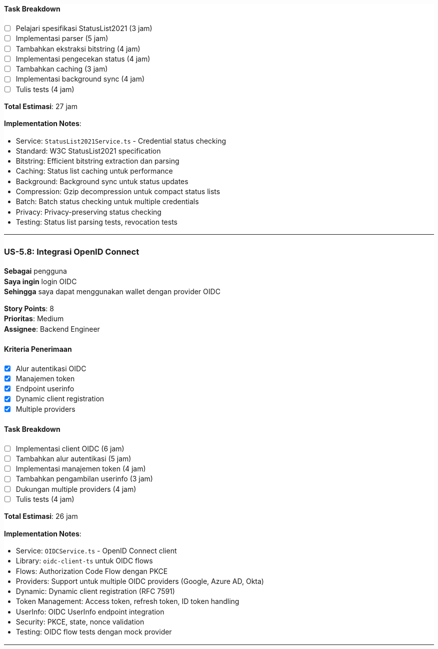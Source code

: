 #### Task Breakdown
- [ ] Pelajari spesifikasi StatusList2021 (3 jam)
- [ ] Implementasi parser (5 jam)
- [ ] Tambahkan ekstraksi bitstring (4 jam)
- [ ] Implementasi pengecekan status (4 jam)
- [ ] Tambahkan caching (3 jam)
- [ ] Implementasi background sync (4 jam)
- [ ] Tulis tests (4 jam)

**Total Estimasi**: 27 jam

**Implementation Notes**:
- Service: `StatusList2021Service.ts` - Credential status checking
- Standard: W3C StatusList2021 specification
- Bitstring: Efficient bitstring extraction dan parsing
- Caching: Status list caching untuk performance
- Background: Background sync untuk status updates
- Compression: Gzip decompression untuk compact status lists
- Batch: Batch status checking untuk multiple credentials
- Privacy: Privacy-preserving status checking
- Testing: Status list parsing tests, revocation tests

---

### US-5.8: Integrasi OpenID Connect
**Sebagai** pengguna  
**Saya ingin** login OIDC  
**Sehingga** saya dapat menggunakan wallet dengan provider OIDC

**Story Points**: 8  
**Prioritas**: Medium  
**Assignee**: Backend Engineer

#### Kriteria Penerimaan
- [x] Alur autentikasi OIDC
- [x] Manajemen token
- [x] Endpoint userinfo
- [x] Dynamic client registration
- [x] Multiple providers

#### Task Breakdown
- [ ] Implementasi client OIDC (6 jam)
- [ ] Tambahkan alur autentikasi (5 jam)
- [ ] Implementasi manajemen token (4 jam)
- [ ] Tambahkan pengambilan userinfo (3 jam)
- [ ] Dukungan multiple providers (4 jam)
- [ ] Tulis tests (4 jam)

**Total Estimasi**: 26 jam

**Implementation Notes**:
- Service: `OIDCService.ts` - OpenID Connect client
- Library: `oidc-client-ts` untuk OIDC flows
- Flows: Authorization Code Flow dengan PKCE
- Providers: Support untuk multiple OIDC providers (Google, Azure AD, Okta)
- Dynamic: Dynamic client registration (RFC 7591)
- Token Management: Access token, refresh token, ID token handling
- UserInfo: OIDC UserInfo endpoint integration
- Security: PKCE, state, nonce validation
- Testing: OIDC flow tests dengan mock provider

---